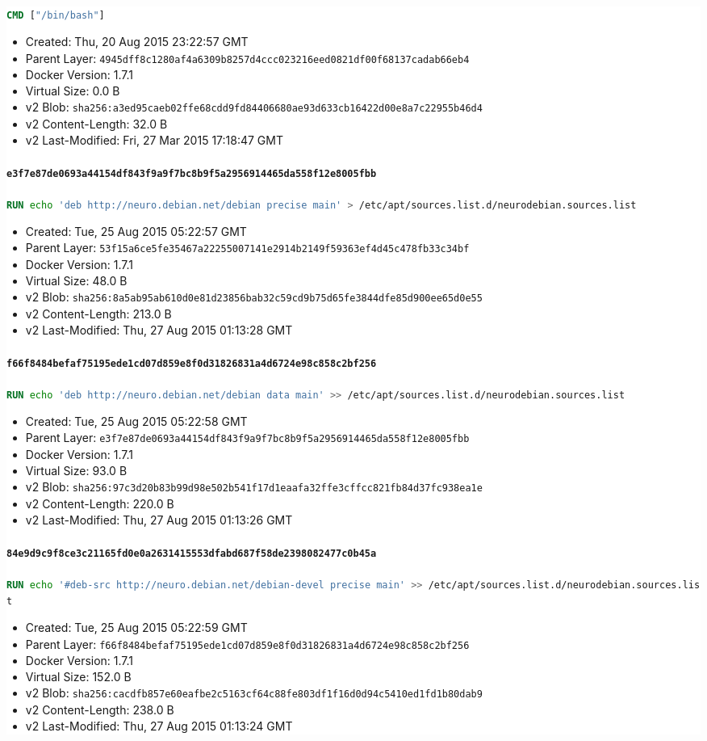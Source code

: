 ```dockerfile
CMD ["/bin/bash"]
```

-	Created: Thu, 20 Aug 2015 23:22:57 GMT
-	Parent Layer: `4945dff8c1280af4a6309b8257d4ccc023216eed0821df00f68137cadab66eb4`
-	Docker Version: 1.7.1
-	Virtual Size: 0.0 B
-	v2 Blob: `sha256:a3ed95caeb02ffe68cdd9fd84406680ae93d633cb16422d00e8a7c22955b46d4`
-	v2 Content-Length: 32.0 B
-	v2 Last-Modified: Fri, 27 Mar 2015 17:18:47 GMT

#### `e3f7e87de0693a44154df843f9a9f7bc8b9f5a2956914465da558f12e8005fbb`

```dockerfile
RUN echo 'deb http://neuro.debian.net/debian precise main' > /etc/apt/sources.list.d/neurodebian.sources.list
```

-	Created: Tue, 25 Aug 2015 05:22:57 GMT
-	Parent Layer: `53f15a6ce5fe35467a22255007141e2914b2149f59363ef4d45c478fb33c34bf`
-	Docker Version: 1.7.1
-	Virtual Size: 48.0 B
-	v2 Blob: `sha256:8a5ab95ab610d0e81d23856bab32c59cd9b75d65fe3844dfe85d900ee65d0e55`
-	v2 Content-Length: 213.0 B
-	v2 Last-Modified: Thu, 27 Aug 2015 01:13:28 GMT

#### `f66f8484befaf75195ede1cd07d859e8f0d31826831a4d6724e98c858c2bf256`

```dockerfile
RUN echo 'deb http://neuro.debian.net/debian data main' >> /etc/apt/sources.list.d/neurodebian.sources.list
```

-	Created: Tue, 25 Aug 2015 05:22:58 GMT
-	Parent Layer: `e3f7e87de0693a44154df843f9a9f7bc8b9f5a2956914465da558f12e8005fbb`
-	Docker Version: 1.7.1
-	Virtual Size: 93.0 B
-	v2 Blob: `sha256:97c3d20b83b99d98e502b541f17d1eaafa32ffe3cffcc821fb84d37fc938ea1e`
-	v2 Content-Length: 220.0 B
-	v2 Last-Modified: Thu, 27 Aug 2015 01:13:26 GMT

#### `84e9d9c9f8ce3c21165fd0e0a2631415553dfabd687f58de2398082477c0b45a`

```dockerfile
RUN echo '#deb-src http://neuro.debian.net/debian-devel precise main' >> /etc/apt/sources.list.d/neurodebian.sources.list
```

-	Created: Tue, 25 Aug 2015 05:22:59 GMT
-	Parent Layer: `f66f8484befaf75195ede1cd07d859e8f0d31826831a4d6724e98c858c2bf256`
-	Docker Version: 1.7.1
-	Virtual Size: 152.0 B
-	v2 Blob: `sha256:cacdfb857e60eafbe2c5163cf64c88fe803df1f16d0d94c5410ed1fd1b80dab9`
-	v2 Content-Length: 238.0 B
-	v2 Last-Modified: Thu, 27 Aug 2015 01:13:24 GMT
